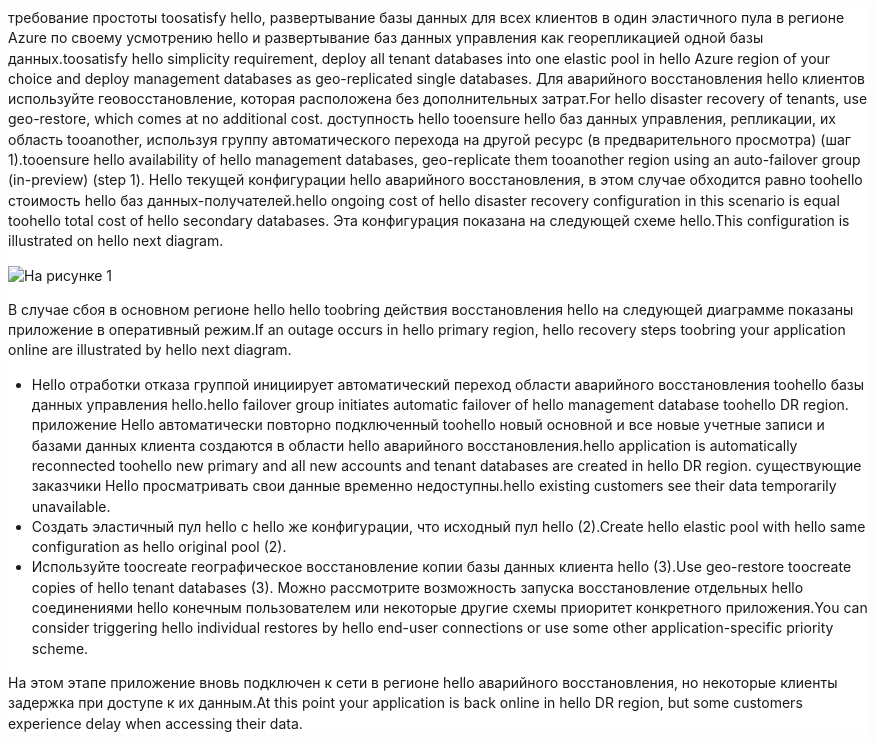 <span data-ttu-id="a1ee7-114">требование простоты toosatisfy hello, развертывание базы данных для всех клиентов в один эластичного пула в регионе Azure по своему усмотрению hello и развертывание баз данных управления как георепликацией одной базы данных.</span><span class="sxs-lookup"><span data-stu-id="a1ee7-114">toosatisfy hello simplicity requirement, deploy all tenant databases into one elastic pool in hello Azure region of your choice and deploy management databases as geo-replicated single databases.</span></span> <span data-ttu-id="a1ee7-115">Для аварийного восстановления hello клиентов используйте геовосстановление, которая расположена без дополнительных затрат.</span><span class="sxs-lookup"><span data-stu-id="a1ee7-115">For hello disaster recovery of tenants, use geo-restore, which comes at no additional cost.</span></span> <span data-ttu-id="a1ee7-116">доступность hello tooensure hello баз данных управления, репликации, их область tooanother, используя группу автоматического перехода на другой ресурс (в предварительного просмотра) (шаг 1).</span><span class="sxs-lookup"><span data-stu-id="a1ee7-116">tooensure hello availability of hello management databases, geo-replicate them tooanother region using an auto-failover group (in-preview) (step 1).</span></span> <span data-ttu-id="a1ee7-117">Hello текущей конфигурации hello аварийного восстановления, в этом случае обходится равно toohello стоимость hello баз данных-получателей.</span><span class="sxs-lookup"><span data-stu-id="a1ee7-117">hello ongoing cost of hello disaster recovery configuration in this scenario is equal toohello total cost of hello secondary databases.</span></span> <span data-ttu-id="a1ee7-118">Эта конфигурация показана на следующей схеме hello.</span><span class="sxs-lookup"><span data-stu-id="a1ee7-118">This configuration is illustrated on hello next diagram.</span></span>

![На рисунке 1](./media/sql-database-disaster-recovery-strategies-for-applications-with-elastic-pool/diagram-1.png)

<span data-ttu-id="a1ee7-120">В случае сбоя в основном регионе hello hello toobring действия восстановления hello на следующей диаграмме показаны приложение в оперативный режим.</span><span class="sxs-lookup"><span data-stu-id="a1ee7-120">If an outage occurs in hello primary region, hello recovery steps toobring your application online are illustrated by hello next diagram.</span></span>

* <span data-ttu-id="a1ee7-121">Hello отработки отказа группой инициирует автоматический переход области аварийного восстановления toohello базы данных управления hello.</span><span class="sxs-lookup"><span data-stu-id="a1ee7-121">hello failover group initiates automatic failover of hello management database toohello DR region.</span></span> <span data-ttu-id="a1ee7-122">приложение Hello автоматически повторно подключенный toohello новый основной и все новые учетные записи и базами данных клиента создаются в области hello аварийного восстановления.</span><span class="sxs-lookup"><span data-stu-id="a1ee7-122">hello application is automatically reconnected toohello new primary and all new accounts and tenant databases are created in hello DR region.</span></span> <span data-ttu-id="a1ee7-123">существующие заказчики Hello просматривать свои данные временно недоступны.</span><span class="sxs-lookup"><span data-stu-id="a1ee7-123">hello existing customers see their data temporarily unavailable.</span></span>
* <span data-ttu-id="a1ee7-124">Создать эластичный пул hello с hello же конфигурации, что исходный пул hello (2).</span><span class="sxs-lookup"><span data-stu-id="a1ee7-124">Create hello elastic pool with hello same configuration as hello original pool (2).</span></span>
* <span data-ttu-id="a1ee7-125">Используйте toocreate географическое восстановление копии базы данных клиента hello (3).</span><span class="sxs-lookup"><span data-stu-id="a1ee7-125">Use geo-restore toocreate copies of hello tenant databases (3).</span></span> <span data-ttu-id="a1ee7-126">Можно рассмотрите возможность запуска восстановление отдельных hello соединениями hello конечным пользователем или некоторые другие схемы приоритет конкретного приложения.</span><span class="sxs-lookup"><span data-stu-id="a1ee7-126">You can consider triggering hello individual restores by hello end-user connections or use some other application-specific priority scheme.</span></span>


<span data-ttu-id="a1ee7-127">На этом этапе приложение вновь подключен к сети в регионе hello аварийного восстановления, но некоторые клиенты задержка при доступе к их данным.</span><span class="sxs-lookup"><span data-stu-id="a1ee7-127">At this point your application is back online in hello DR region, but some customers experience delay when accessing their data.</span></span>
